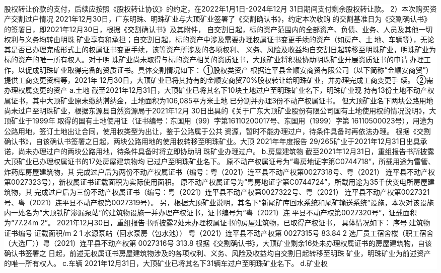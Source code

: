 股权转让价款的支付，后续应按照《股权转让协议》的约定，在2022年1月1日-2024年12月
31日期间支付剩余股权转让款。
2）本次购买资产交割过户情况
2021年12月30日，广东明珠、明珠矿业与大顶矿业签署了《交割确认书》，约定本次收购
的交割基准日为《交割确认书》的签署日，即2021年12月30日，根据《交割确认书》及其附件，
自交割日起，标的资产范围内的全部资产、负债、业务、人员及其他一切权利与义务均转由明珠
矿业享有和承担；自交割日起，标的资产中涉及需要办理权属证书变更手续的资产（如房产、土
地、车辆等），无论其是否已办理完成形式上的权属证书变更手续，该等资产所涉及的各项权利、
义务、风险及收益均自交割日起转移至明珠矿业，明珠矿业为标的资产的唯一所有权人。对于明
珠矿业尚未取得与标的资产相关的资质证书，大顶矿业将积极协助明珠矿业开展资质证书的申请
办理工作，以促成明珠矿业取得完备的资质证书。具体交割情况如下：
①股权类资产
根据连平县金顺安商贸有限公司（以下简称“金顺安商贸”）提供工商变更资料等，2021年
12月30日，大顶矿业已将其持有的金顺安商贸70%股权转让给明珠矿业，并办理完成工商变更手
续。
②需办理权属变更的资产
a.土地
截至2021年12月31日，大顶矿业已将其名下10块土地过户至明珠矿业名下，明珠矿业现
持有13份土地不动产权属证书，其中大顶矿业原未缴纳滞纳金，土地面积为106,085平方米土地
已分割并办理3份不动产权属证书。
但大顶矿业名下两块公路用地尚未过户至明珠矿业，根据东源县自然资源局于2021年12月
30日出具的《关于广东大顶矿业股份有限公司国有土地使用权的情况说明》，大顶矿业于1999年
取得的国有土地使用证（证书编号：东国用（99）字第16110200017号、东国用（1999）字第
16110500023号），用途为公路用地，签订土地出让合同，使用权类型为出让，鉴于公路属于公共
资源，暂时不能办理过户，待条件具备时再依法办理。
根据《交割确认书》，自该确认书签署之日起，两块公路用地的使用权转移至明珠矿业。大顶
2021年年度报告
29/265矿业于2021年12月31日出具承诺，尚未办理过户的两块公路用地，待条件具备时将立即协助明
珠矿业办理过户。
b.房屋建筑物
截至2021年12月31日，重组报告书所披露大顶矿业已办理权属证书的17处房屋建筑物均
已过户至明珠矿业名下。
原不动产权属证号为“粤房地证字第C0744718”，所载用途为雷管、炸药库房屋建筑物，其
完成过户后为两份不动产权属证书（编号：粤（2021）连平县不动产权第0027318号、粤（2021）
连平县不动产权第0027323号），新权属证书证载面积为实际使用面积。
原不动产权属证号为“粤房地证字第C0744724”，所载用途为35千伏变电所房屋建筑物，其
完成过户后为三份不动产权属证书（编号：粤（2021）连平县不动产权第0027322号、粤（2021）
连平县不动产权第0027321号、粤（2021）连平县不动产权第0027319号）。
另，根据大顶矿业说明，其名下“新尾矿库回水系统和尾矿输送系统”设施，本次对该设施
内一处名为“大顶铁矿渗漏泵站”的建筑物设施一并办理产权证书，证书编号为“粤（2021）连
平县不动产权第0027320号”，证载面积为“77.24m
2”。
2021年12月30日，重组报告书所披露2处未办理权属证书的房屋建筑物，已取得产权证书，
具体情况如下：
序号
建筑物
证书编号
证载面积/m
2
1
水源泵站（回水泵房（包水池））
粤（2021）连平县不动产权第
0027315号
83.84
2
选厂员工宿舍楼（职工宿舍（大选厂））粤（2021）连平县不动产权第
0027316号
313.8
根据《交割确认书》，大顶矿业剩余16处未办理权属证书的房屋建筑物，自该确认书签署之
日起，前述无权属证书房屋建筑物涉及的各项权利、义务、风险及收益均自交割日起转移至明珠
矿业，明珠矿业为前述资产的唯一所有权人。
c.车辆
2021年12月31日，大顶矿业已将其名下31辆车过户至明珠矿业名下。
d.矿业权